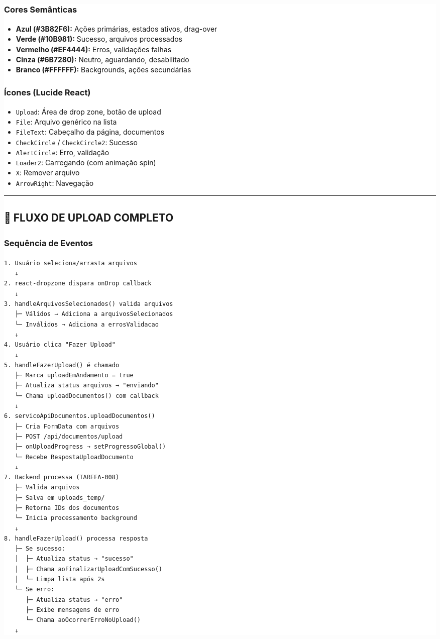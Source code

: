 ### Cores Semânticas

- **Azul (#3B82F6):** Ações primárias, estados ativos, drag-over
- **Verde (#10B981):** Sucesso, arquivos processados
- **Vermelho (#EF4444):** Erros, validações falhas
- **Cinza (#6B7280):** Neutro, aguardando, desabilitado
- **Branco (#FFFFFF):** Backgrounds, ações secundárias

### Ícones (Lucide React)

- `Upload`: Área de drop zone, botão de upload
- `File`: Arquivo genérico na lista
- `FileText`: Cabeçalho da página, documentos
- `CheckCircle` / `CheckCircle2`: Sucesso
- `AlertCircle`: Erro, validação
- `Loader2`: Carregando (com animação spin)
- `X`: Remover arquivo
- `ArrowRight`: Navegação

---

## 🔄 FLUXO DE UPLOAD COMPLETO

### Sequência de Eventos

```
1. Usuário seleciona/arrasta arquivos
   ↓
2. react-dropzone dispara onDrop callback
   ↓
3. handleArquivosSelecionados() valida arquivos
   ├─ Válidos → Adiciona a arquivosSelecionados
   └─ Inválidos → Adiciona a errosValidacao
   ↓
4. Usuário clica "Fazer Upload"
   ↓
5. handleFazerUpload() é chamado
   ├─ Marca uploadEmAndamento = true
   ├─ Atualiza status arquivos → "enviando"
   └─ Chama uploadDocumentos() com callback
   ↓
6. servicoApiDocumentos.uploadDocumentos()
   ├─ Cria FormData com arquivos
   ├─ POST /api/documentos/upload
   ├─ onUploadProgress → setProgressoGlobal()
   └─ Recebe RespostaUploadDocumento
   ↓
7. Backend processa (TAREFA-008)
   ├─ Valida arquivos
   ├─ Salva em uploads_temp/
   ├─ Retorna IDs dos documentos
   └─ Inicia processamento background
   ↓
8. handleFazerUpload() processa resposta
   ├─ Se sucesso:
   │  ├─ Atualiza status → "sucesso"
   │  ├─ Chama aoFinalizarUploadComSucesso()
   │  └─ Limpa lista após 2s
   └─ Se erro:
      ├─ Atualiza status → "erro"
      ├─ Exibe mensagens de erro
      └─ Chama aoOcorrerErroNoUpload()
   ↓
```